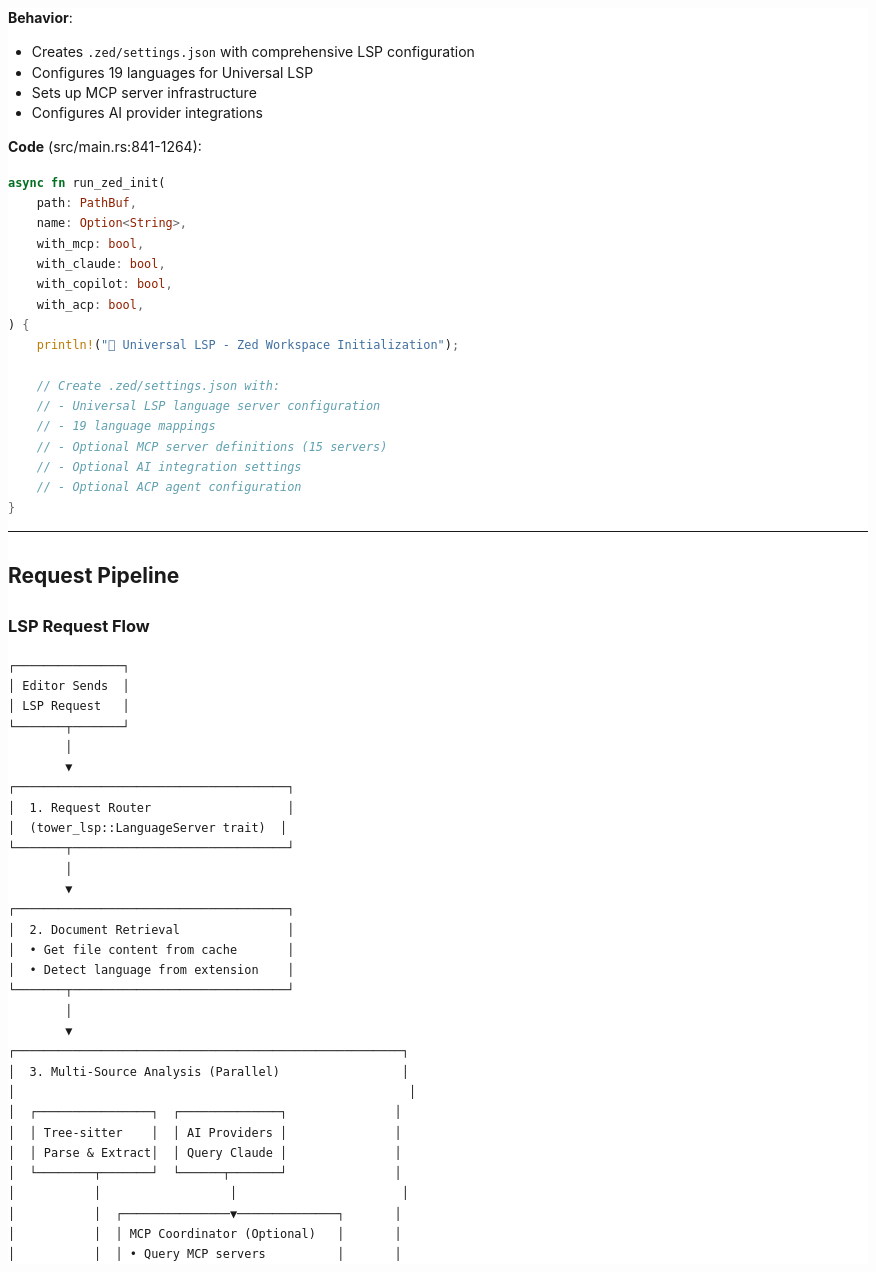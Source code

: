 **Behavior**:
- Creates `.zed/settings.json` with comprehensive LSP configuration
- Configures 19 languages for Universal LSP
- Sets up MCP server infrastructure
- Configures AI provider integrations

**Code** (src/main.rs:841-1264):
```rust
async fn run_zed_init(
    path: PathBuf,
    name: Option<String>,
    with_mcp: bool,
    with_claude: bool,
    with_copilot: bool,
    with_acp: bool,
) {
    println!("🚀 Universal LSP - Zed Workspace Initialization");

    // Create .zed/settings.json with:
    // - Universal LSP language server configuration
    // - 19 language mappings
    // - Optional MCP server definitions (15 servers)
    // - Optional AI integration settings
    // - Optional ACP agent configuration
}
```

---

## Request Pipeline

### LSP Request Flow

```
┌───────────────┐
│ Editor Sends  │
│ LSP Request   │
└───────┬───────┘
        │
        ▼
┌──────────────────────────────────────┐
│  1. Request Router                   │
│  (tower_lsp::LanguageServer trait)  │
└───────┬──────────────────────────────┘
        │
        ▼
┌──────────────────────────────────────┐
│  2. Document Retrieval               │
│  • Get file content from cache       │
│  • Detect language from extension    │
└───────┬──────────────────────────────┘
        │
        ▼
┌──────────────────────────────────────────────────────┐
│  3. Multi-Source Analysis (Parallel)                 │
│                                                       │
│  ┌────────────────┐  ┌──────────────┐               │
│  │ Tree-sitter    │  │ AI Providers │               │
│  │ Parse & Extract│  │ Query Claude │               │
│  └────────┬───────┘  └──────┬───────┘               │
│           │                  │                       │
│           │  ┌───────────────▼──────────────┐       │
│           │  │ MCP Coordinator (Optional)   │       │
│           │  │ • Query MCP servers          │       │
```